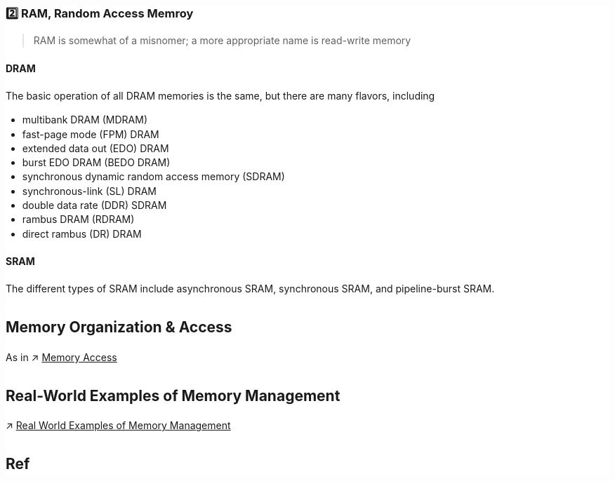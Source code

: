 
### 2️⃣ RAM, Random Access Memroy
> RAM is somewhat of a misnomer; a more appropriate name is read-write memory

#### DRAM
The basic operation of all DRAM memories is the same, but there are many flavors, including 
- multibank DRAM (MDRAM)
- fast-page mode (FPM) DRAM
- extended data out (EDO) DRAM
- burst EDO DRAM (BEDO DRAM)
- synchronous dynamic random access memory (SDRAM)
- synchronous-link (SL) DRAM
- double data rate (DDR) SDRAM
- rambus DRAM (RDRAM)
- direct rambus (DR) DRAM

#### SRAM
The different types of SRAM include asynchronous SRAM, synchronous SRAM, and pipeline-burst SRAM.



## Memory Organization & Access
As in ↗ [Memory Access](Memory%20Access.md)



## Real-World Examples of Memory Management
↗ [Real World Examples of Memory Management](Real%20World%20Examples%20of%20Memory%20Management.md)


## Ref
